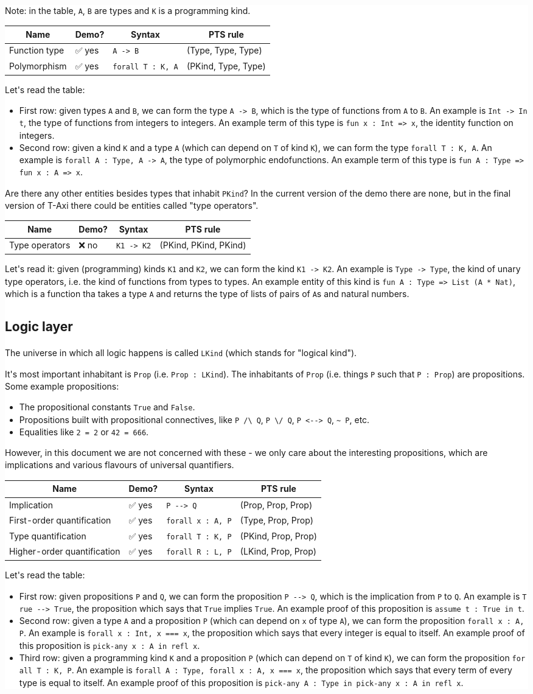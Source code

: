 Note: in the table, `A`, `B` are types and `K` is a programming kind.

| Name                | Demo?  | Syntax            | PTS rule            |
| ------------------- | ------ | ----------------- | ------------------- |
| Function type       | ✅ yes | `A -> B`          | (Type, Type, Type)  |
| Polymorphism        | ✅ yes | `forall T : K, A` | (PKind, Type, Type) |

Let's read the table:
- First row: given types `A` and `B`, we can form the type `A -> B`, which is the type of functions from `A` to `B`. An example is `Int -> Int`, the type of functions from integers to integers. An example term of this type is `fun x : Int => x`, the identity function on integers.
- Second row: given a kind `K` and a type `A` (which can depend on `T` of kind `K`), we can form the type `forall T : K, A`. An example is `forall A : Type, A -> A`, the type of polymorphic endofunctions. An example term of this type is `fun A : Type => fun x : A => x`.

Are there any other entities besides types that inhabit `PKind`? In the current version of the demo there are none, but in the final version of T-Axi there could be entities called "type operators".

| Name                | Demo? | Syntax     | PTS rule              |
| ------------------- | ----- | ---------- | --------------------- |
| Type operators      | ❌ no | `K1 -> K2` | (PKind, PKind, PKind) |

Let's read it: given (programming) kinds `K1` and `K2`, we can form the kind `K1 -> K2`. An example is `Type -> Type`, the kind of unary type operators, i.e. the kind of functions from types to types. An example entity of this kind is `fun A : Type => List (A * Nat)`, which is a function tha takes a type `A` and returns the type of lists of pairs of `A`s and natural numbers.

## Logic layer

The universe in which all logic happens is called `LKind` (which stands for "logical kind").

It's most important inhabitant is `Prop` (i.e. `Prop : LKind`). The inhabitants of `Prop` (i.e. things `P` such that `P : Prop`) are propositions. Some example propositions:
- The propositional constants `True` and `False`.
- Propositions built with propositional connectives, like `P /\ Q`, `P \/ Q`, `P <--> Q`, `~ P`, etc.
- Equalities like `2 = 2` or `42 = 666`.

However, in this document we are not concerned with these - we only care about the interesting propositions, which are implications and various flavours of universal quantifiers.

| Name                        | Demo?  | Syntax            | PTS rule            |
| --------------------------- | ------ | ----------------- | ------------------- |
| Implication                 | ✅ yes | `P --> Q`         | (Prop, Prop, Prop)  |
| First-order quantification  | ✅ yes | `forall x : A, P` | (Type, Prop, Prop)  |
| Type quantification         | ✅ yes | `forall T : K, P` | (PKind, Prop, Prop) |
| Higher-order quantification | ✅ yes | `forall R : L, P` | (LKind, Prop, Prop) |

Let's read the table:
- First row: given propositions `P` and `Q`, we can form the proposition `P --> Q`, which is the implication from `P` to `Q`. An example is `True --> True`, the proposition which says that `True` implies `True`. An example proof of this proposition is `assume t : True in t`.
- Second row: given a type `A` and a proposition `P` (which can depend on `x` of type `A`), we can form the proposition `forall x : A, P`. An example is `forall x : Int, x === x`, the proposition which says that every integer is equal to itself. An example proof of this proposition is `pick-any x : A in refl x`.
- Third row: given a programming kind `K` and a proposition `P` (which can depend on `T` of kind `K`), we can form the proposition `forall T : K, P`. An example is `forall A : Type, forall x : A, x === x`, the proposition which says that every term of every type is equal to itself. An example proof of this proposition is `pick-any A : Type in pick-any x : A in refl x`.